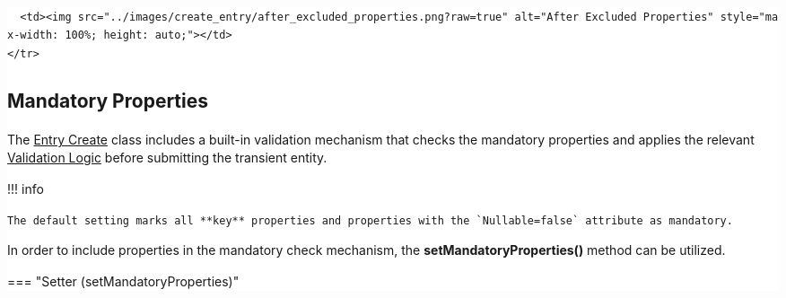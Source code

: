       <td><img src="../images/create_entry/after_excluded_properties.png?raw=true" alt="After Excluded Properties" style="max-width: 100%; height: auto;"></td>
    </tr>
  </tbody>
</table>

## Mandatory Properties

The [Entry Create](#entry-create) class includes a built-in validation mechanism that checks the mandatory properties and applies the relevant [Validation Logic](#validation-logic) before submitting the transient entity.

!!! info

    The default setting marks all **key** properties and properties with the `Nullable=false` attribute as mandatory.

In order to include properties in the mandatory check mechanism, the **setMandatoryProperties()** method can be utilized.

=== "Setter (setMandatoryProperties)"
